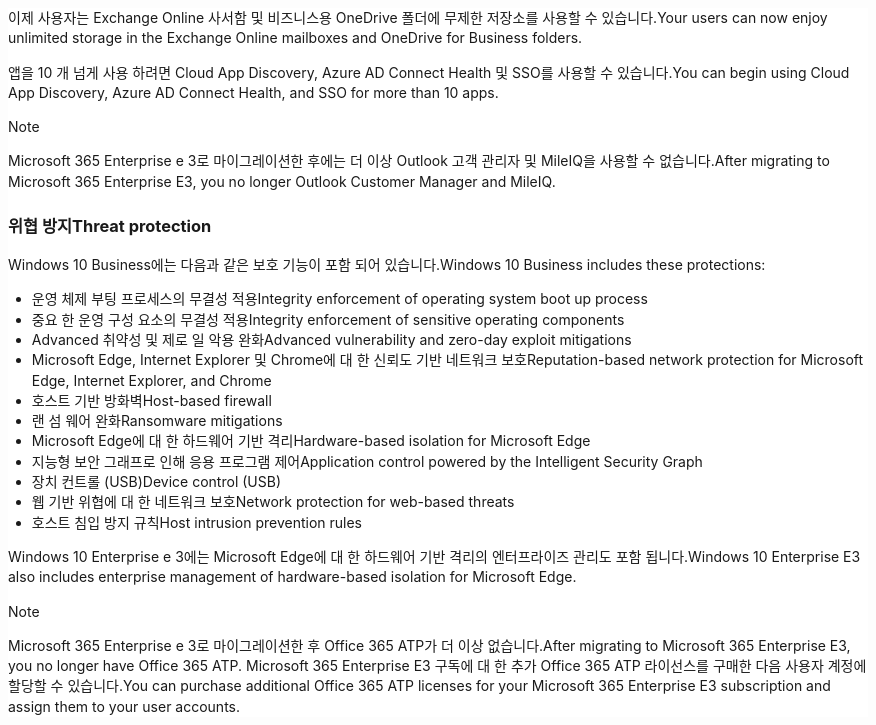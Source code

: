 <span data-ttu-id="3e2a3-213">이제 사용자는 Exchange Online 사서함 및 비즈니스용 OneDrive 폴더에 무제한 저장소를 사용할 수 있습니다.</span><span class="sxs-lookup"><span data-stu-id="3e2a3-213">Your users can now enjoy unlimited storage in the Exchange Online mailboxes and OneDrive for Business folders.</span></span>

<span data-ttu-id="3e2a3-214">앱을 10 개 넘게 사용 하려면 Cloud App Discovery, Azure AD Connect Health 및 SSO를 사용할 수 있습니다.</span><span class="sxs-lookup"><span data-stu-id="3e2a3-214">You can begin using Cloud App Discovery, Azure AD Connect Health, and SSO for more than 10 apps.</span></span>

>[!Note]
><span data-ttu-id="3e2a3-215">Microsoft 365 Enterprise e 3로 마이그레이션한 후에는 더 이상 Outlook 고객 관리자 및 MileIQ을 사용할 수 없습니다.</span><span class="sxs-lookup"><span data-stu-id="3e2a3-215">After migrating to Microsoft 365 Enterprise E3, you no longer Outlook Customer Manager and MileIQ.</span></span>
>

<a name="threat-protection"></a>
### <a name="threat-protection"></a><span data-ttu-id="3e2a3-216">위협 방지</span><span class="sxs-lookup"><span data-stu-id="3e2a3-216">Threat protection</span></span>

<span data-ttu-id="3e2a3-217">Windows 10 Business에는 다음과 같은 보호 기능이 포함 되어 있습니다.</span><span class="sxs-lookup"><span data-stu-id="3e2a3-217">Windows 10 Business includes these protections:</span></span>

- <span data-ttu-id="3e2a3-218">운영 체제 부팅 프로세스의 무결성 적용</span><span class="sxs-lookup"><span data-stu-id="3e2a3-218">Integrity enforcement of operating system boot up process</span></span>
- <span data-ttu-id="3e2a3-219">중요 한 운영 구성 요소의 무결성 적용</span><span class="sxs-lookup"><span data-stu-id="3e2a3-219">Integrity enforcement of sensitive operating components</span></span>
- <span data-ttu-id="3e2a3-220">Advanced 취약성 및 제로 일 악용 완화</span><span class="sxs-lookup"><span data-stu-id="3e2a3-220">Advanced vulnerability and zero-day exploit mitigations</span></span>
- <span data-ttu-id="3e2a3-221">Microsoft Edge, Internet Explorer 및 Chrome에 대 한 신뢰도 기반 네트워크 보호</span><span class="sxs-lookup"><span data-stu-id="3e2a3-221">Reputation-based network protection for Microsoft Edge, Internet Explorer, and Chrome</span></span>
- <span data-ttu-id="3e2a3-222">호스트 기반 방화벽</span><span class="sxs-lookup"><span data-stu-id="3e2a3-222">Host-based firewall</span></span>
- <span data-ttu-id="3e2a3-223">랜 섬 웨어 완화</span><span class="sxs-lookup"><span data-stu-id="3e2a3-223">Ransomware mitigations</span></span>
- <span data-ttu-id="3e2a3-224">Microsoft Edge에 대 한 하드웨어 기반 격리</span><span class="sxs-lookup"><span data-stu-id="3e2a3-224">Hardware-based isolation for Microsoft Edge</span></span>
- <span data-ttu-id="3e2a3-225">지능형 보안 그래프로 인해 응용 프로그램 제어</span><span class="sxs-lookup"><span data-stu-id="3e2a3-225">Application control powered by the Intelligent Security Graph</span></span>
- <span data-ttu-id="3e2a3-226">장치 컨트롤 (USB)</span><span class="sxs-lookup"><span data-stu-id="3e2a3-226">Device control (USB)</span></span>
- <span data-ttu-id="3e2a3-227">웹 기반 위협에 대 한 네트워크 보호</span><span class="sxs-lookup"><span data-stu-id="3e2a3-227">Network protection for web-based threats</span></span>
- <span data-ttu-id="3e2a3-228">호스트 침입 방지 규칙</span><span class="sxs-lookup"><span data-stu-id="3e2a3-228">Host intrusion prevention rules</span></span>

<span data-ttu-id="3e2a3-229">Windows 10 Enterprise e 3에는 Microsoft Edge에 대 한 하드웨어 기반 격리의 엔터프라이즈 관리도 포함 됩니다.</span><span class="sxs-lookup"><span data-stu-id="3e2a3-229">Windows 10 Enterprise E3 also includes enterprise management of hardware-based isolation for Microsoft Edge.</span></span>

>[!Note]
><span data-ttu-id="3e2a3-230">Microsoft 365 Enterprise e 3로 마이그레이션한 후 Office 365 ATP가 더 이상 없습니다.</span><span class="sxs-lookup"><span data-stu-id="3e2a3-230">After migrating to Microsoft 365 Enterprise E3, you no longer have Office 365 ATP.</span></span> <span data-ttu-id="3e2a3-231">Microsoft 365 Enterprise E3 구독에 대 한 추가 Office 365 ATP 라이선스를 구매한 다음 사용자 계정에 할당할 수 있습니다.</span><span class="sxs-lookup"><span data-stu-id="3e2a3-231">You can purchase additional Office 365 ATP licenses for your Microsoft 365 Enterprise E3 subscription and assign them to your user accounts.</span></span>
>
